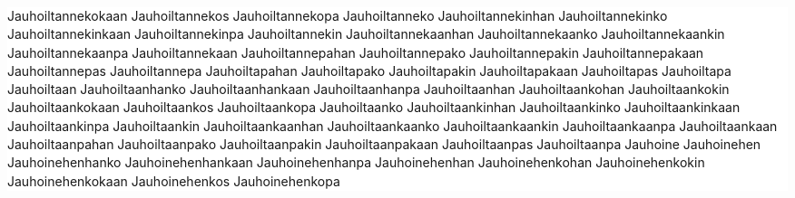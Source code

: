 Jauhoiltannekokaan
Jauhoiltannekos
Jauhoiltannekopa
Jauhoiltanneko
Jauhoiltannekinhan
Jauhoiltannekinko
Jauhoiltannekinkaan
Jauhoiltannekinpa
Jauhoiltannekin
Jauhoiltannekaanhan
Jauhoiltannekaanko
Jauhoiltannekaankin
Jauhoiltannekaanpa
Jauhoiltannekaan
Jauhoiltannepahan
Jauhoiltannepako
Jauhoiltannepakin
Jauhoiltannepakaan
Jauhoiltannepas
Jauhoiltannepa
Jauhoiltapahan
Jauhoiltapako
Jauhoiltapakin
Jauhoiltapakaan
Jauhoiltapas
Jauhoiltapa
Jauhoiltaan
Jauhoiltaanhanko
Jauhoiltaanhankaan
Jauhoiltaanhanpa
Jauhoiltaanhan
Jauhoiltaankohan
Jauhoiltaankokin
Jauhoiltaankokaan
Jauhoiltaankos
Jauhoiltaankopa
Jauhoiltaanko
Jauhoiltaankinhan
Jauhoiltaankinko
Jauhoiltaankinkaan
Jauhoiltaankinpa
Jauhoiltaankin
Jauhoiltaankaanhan
Jauhoiltaankaanko
Jauhoiltaankaankin
Jauhoiltaankaanpa
Jauhoiltaankaan
Jauhoiltaanpahan
Jauhoiltaanpako
Jauhoiltaanpakin
Jauhoiltaanpakaan
Jauhoiltaanpas
Jauhoiltaanpa
Jauhoine
Jauhoinehen
Jauhoinehenhanko
Jauhoinehenhankaan
Jauhoinehenhanpa
Jauhoinehenhan
Jauhoinehenkohan
Jauhoinehenkokin
Jauhoinehenkokaan
Jauhoinehenkos
Jauhoinehenkopa